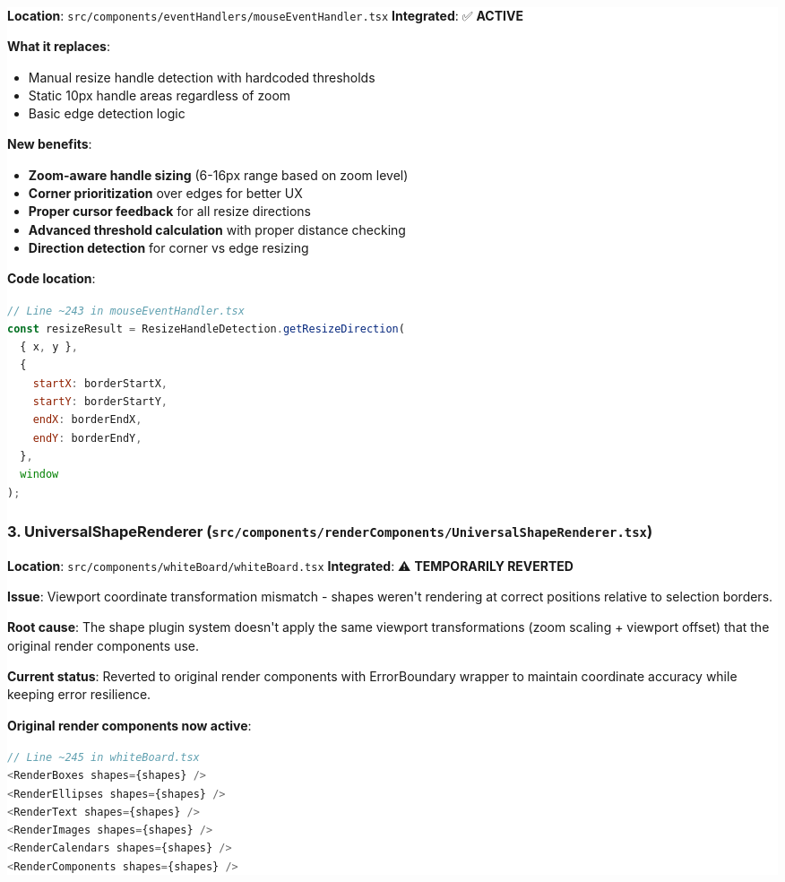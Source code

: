 **Location**: `src/components/eventHandlers/mouseEventHandler.tsx`
**Integrated**: ✅ **ACTIVE**

**What it replaces**:

- Manual resize handle detection with hardcoded thresholds
- Static 10px handle areas regardless of zoom
- Basic edge detection logic

**New benefits**:

- **Zoom-aware handle sizing** (6-16px range based on zoom level)
- **Corner prioritization** over edges for better UX
- **Proper cursor feedback** for all resize directions
- **Advanced threshold calculation** with proper distance checking
- **Direction detection** for corner vs edge resizing

**Code location**:

```javascript
// Line ~243 in mouseEventHandler.tsx
const resizeResult = ResizeHandleDetection.getResizeDirection(
  { x, y },
  {
    startX: borderStartX,
    startY: borderStartY,
    endX: borderEndX,
    endY: borderEndY,
  },
  window
);
```

### **3. UniversalShapeRenderer** (`src/components/renderComponents/UniversalShapeRenderer.tsx`)

**Location**: `src/components/whiteBoard/whiteBoard.tsx`
**Integrated**: ⚠️ **TEMPORARILY REVERTED**

**Issue**: Viewport coordinate transformation mismatch - shapes weren't rendering at correct positions relative to selection borders.

**Root cause**: The shape plugin system doesn't apply the same viewport transformations (zoom scaling + viewport offset) that the original render components use.

**Current status**: Reverted to original render components with ErrorBoundary wrapper to maintain coordinate accuracy while keeping error resilience.

**Original render components now active**:

```javascript
// Line ~245 in whiteBoard.tsx
<RenderBoxes shapes={shapes} />
<RenderEllipses shapes={shapes} />
<RenderText shapes={shapes} />
<RenderImages shapes={shapes} />
<RenderCalendars shapes={shapes} />
<RenderComponents shapes={shapes} />
```
